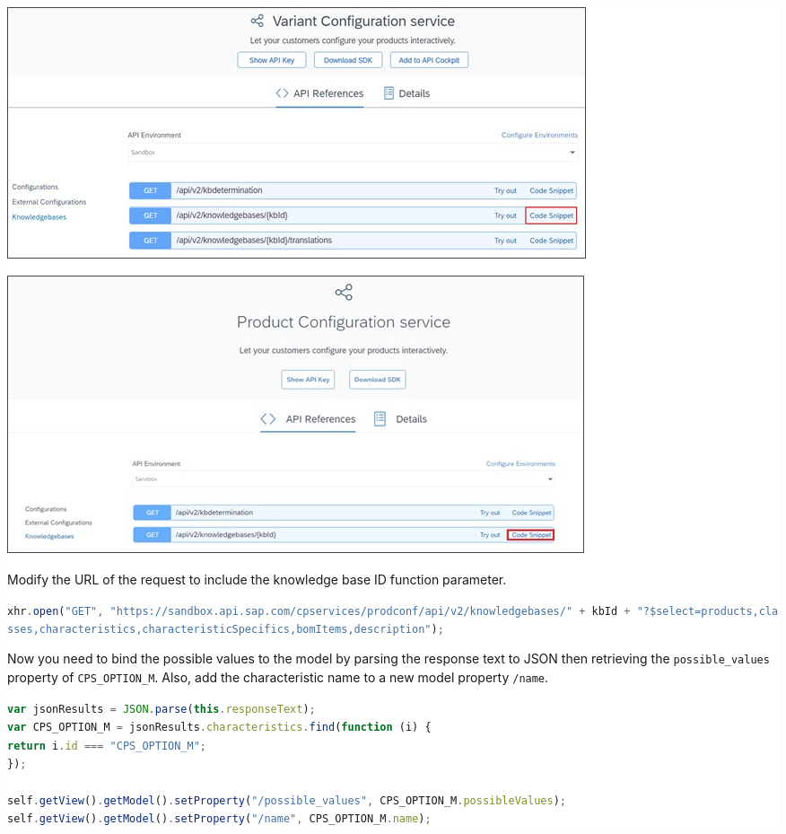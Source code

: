 ![step-8-variant-configuration-service-code-snippet](step-8-variant-configuration-service-code-snippet.jpg)


![step-8-product-configuration-service-code-snippet](step-8-product-configuration-service-code-snippet.jpg)


Modify the URL of the request to include the knowledge base ID function parameter.

```Javascript
xhr.open("GET", "https://sandbox.api.sap.com/cpservices/prodconf/api/v2/knowledgebases/" + kbId + "?$select=products,classes,characteristics,characteristicSpecifics,bomItems,description");
```
Now you need to bind the possible values to the model by parsing the response text to JSON then retrieving the `possible_values` property of `CPS_OPTION_M`. Also, add the characteristic name to a new model property `/name`.

```Javascript
var jsonResults = JSON.parse(this.responseText);
var CPS_OPTION_M = jsonResults.characteristics.find(function (i) {
return i.id === "CPS_OPTION_M";
});

self.getView().getModel().setProperty("/possible_values", CPS_OPTION_M.possibleValues);
self.getView().getModel().setProperty("/name", CPS_OPTION_M.name);
```